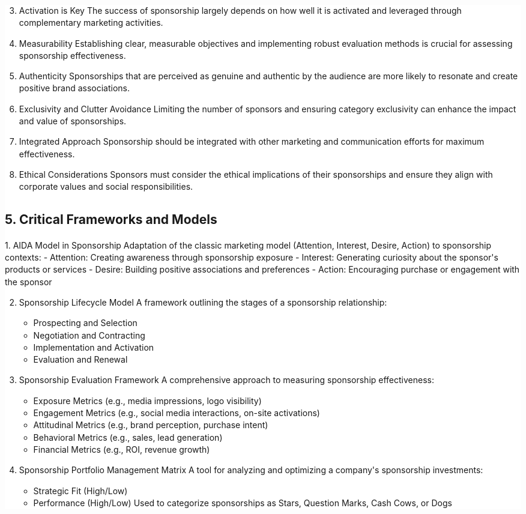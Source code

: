 3. <principle>Activation is Key</principle>
   The success of sponsorship largely depends on how well it is activated and leveraged through complementary marketing activities.

4. <principle>Measurability</principle>
   Establishing clear, measurable objectives and implementing robust evaluation methods is crucial for assessing sponsorship effectiveness.

5. <principle>Authenticity</principle>
   Sponsorships that are perceived as genuine and authentic by the audience are more likely to resonate and create positive brand associations.

6. <principle>Exclusivity and Clutter Avoidance</principle>
   Limiting the number of sponsors and ensuring category exclusivity can enhance the impact and value of sponsorships.

7. <principle>Integrated Approach</principle>
   Sponsorship should be integrated with other marketing and communication efforts for maximum effectiveness.

8. <principle>Ethical Considerations</principle>
   Sponsors must consider the ethical implications of their sponsorships and ensure they align with corporate values and social responsibilities.
</principles>

## 5. Critical Frameworks and Models

<frameworks>
1. <framework>AIDA Model in Sponsorship</framework>
   Adaptation of the classic marketing model (Attention, Interest, Desire, Action) to sponsorship contexts:
   - Attention: Creating awareness through sponsorship exposure
   - Interest: Generating curiosity about the sponsor's products or services
   - Desire: Building positive associations and preferences
   - Action: Encouraging purchase or engagement with the sponsor

2. <framework>Sponsorship Lifecycle Model</framework>
   A framework outlining the stages of a sponsorship relationship:
   - Prospecting and Selection
   - Negotiation and Contracting
   - Implementation and Activation
   - Evaluation and Renewal

3. <framework>Sponsorship Evaluation Framework</framework>
   A comprehensive approach to measuring sponsorship effectiveness:
   - Exposure Metrics (e.g., media impressions, logo visibility)
   - Engagement Metrics (e.g., social media interactions, on-site activations)
   - Attitudinal Metrics (e.g., brand perception, purchase intent)
   - Behavioral Metrics (e.g., sales, lead generation)
   - Financial Metrics (e.g., ROI, revenue growth)

4. <framework>Sponsorship Portfolio Management Matrix</framework>
   A tool for analyzing and optimizing a company's sponsorship investments:
   - Strategic Fit (High/Low)
   - Performance (High/Low)
   Used to categorize sponsorships as Stars, Question Marks, Cash Cows, or Dogs
